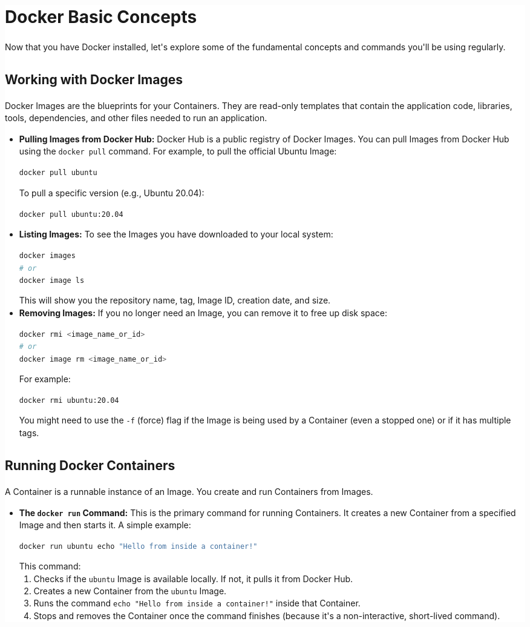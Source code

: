 # Docker Basic Concepts

Now that you have Docker installed, let's explore some of the fundamental concepts and commands you'll be using regularly.

## Working with Docker Images

Docker Images are the blueprints for your Containers. They are read-only templates that contain the application code, libraries, tools, dependencies, and other files needed to run an application.

*   **Pulling Images from Docker Hub:**
    Docker Hub is a public registry of Docker Images. You can pull Images from Docker Hub using the `docker pull` command. For example, to pull the official Ubuntu Image:
    ```bash
    docker pull ubuntu
    ```
    To pull a specific version (e.g., Ubuntu 20.04):
    ```bash
    docker pull ubuntu:20.04
    ```
*   **Listing Images:**
    To see the Images you have downloaded to your local system:
    ```bash
    docker images
    # or
    docker image ls
    ```
    This will show you the repository name, tag, Image ID, creation date, and size.
*   **Removing Images:**
    If you no longer need an Image, you can remove it to free up disk space:
    ```bash
    docker rmi <image_name_or_id>
    # or
    docker image rm <image_name_or_id>
    ```
    For example:
    ```bash
    docker rmi ubuntu:20.04
    ```
    You might need to use the `-f` (force) flag if the Image is being used by a Container (even a stopped one) or if it has multiple tags.

## Running Docker Containers

A Container is a runnable instance of an Image. You create and run Containers from Images.

*   **The `docker run` Command:**
    This is the primary command for running Containers. It creates a new Container from a specified Image and then starts it.
    A simple example:
    ```bash
    docker run ubuntu echo "Hello from inside a container!"
    ```
    This command:
    1.  Checks if the `ubuntu` Image is available locally. If not, it pulls it from Docker Hub.
    2.  Creates a new Container from the `ubuntu` Image.
    3.  Runs the command `echo "Hello from inside a container!"` inside that Container.
    4.  Stops and removes the Container once the command finishes (because it's a non-interactive, short-lived command).
